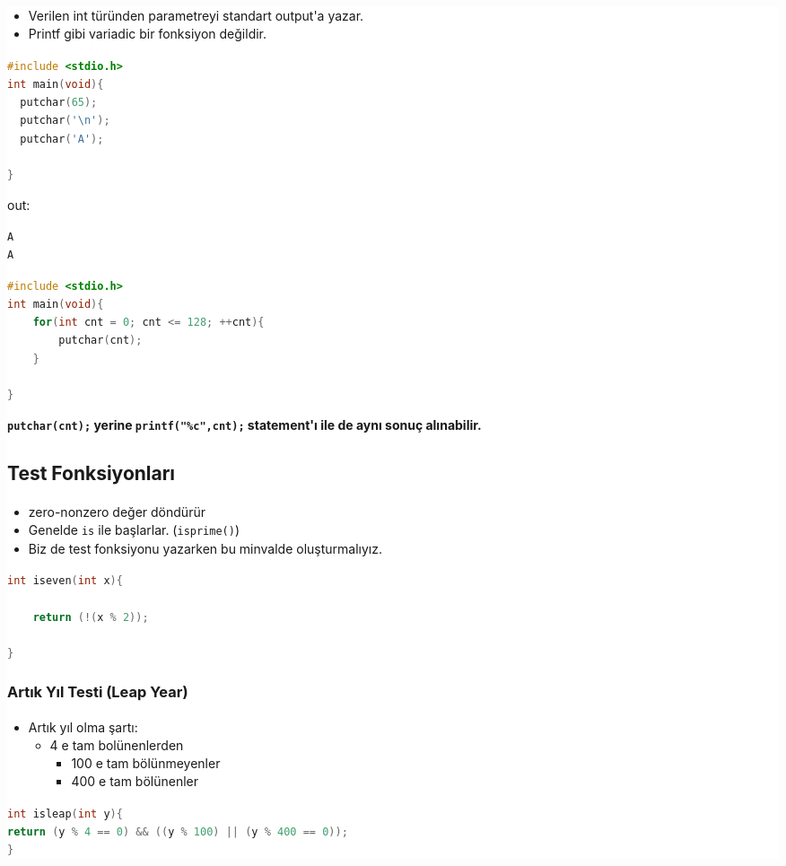 - Verilen int türünden parametreyi standart output'a yazar.
- Printf gibi variadic bir fonksiyon değildir.
```c
#include <stdio.h>
int main(void){
  putchar(65);
  putchar('\n');
  putchar('A');

}
```
out:
```c
A
A
```

```c
#include <stdio.h>
int main(void){
	for(int cnt = 0; cnt <= 128; ++cnt){
		putchar(cnt);
	}

}
```

**`putchar(cnt);` yerine `printf("%c",cnt);` statement'ı ile de aynı sonuç alınabilir.**


## Test Fonksiyonları

- zero-nonzero değer döndürür
- Genelde `is` ile başlarlar. (`isprime()`)
- Biz de test fonksiyonu yazarken bu minvalde oluşturmalıyız.

```c
int iseven(int x){

    return (!(x % 2));

}
```

### Artık Yıl Testi (Leap Year)
- Artık yıl olma şartı:
	- 4 e tam bolünenlerden
		- 100 e tam bölünmeyenler
		- 400 e tam bölünenler

```c
int isleap(int y){
return (y % 4 == 0) && ((y % 100) || (y % 400 == 0));
}
```

